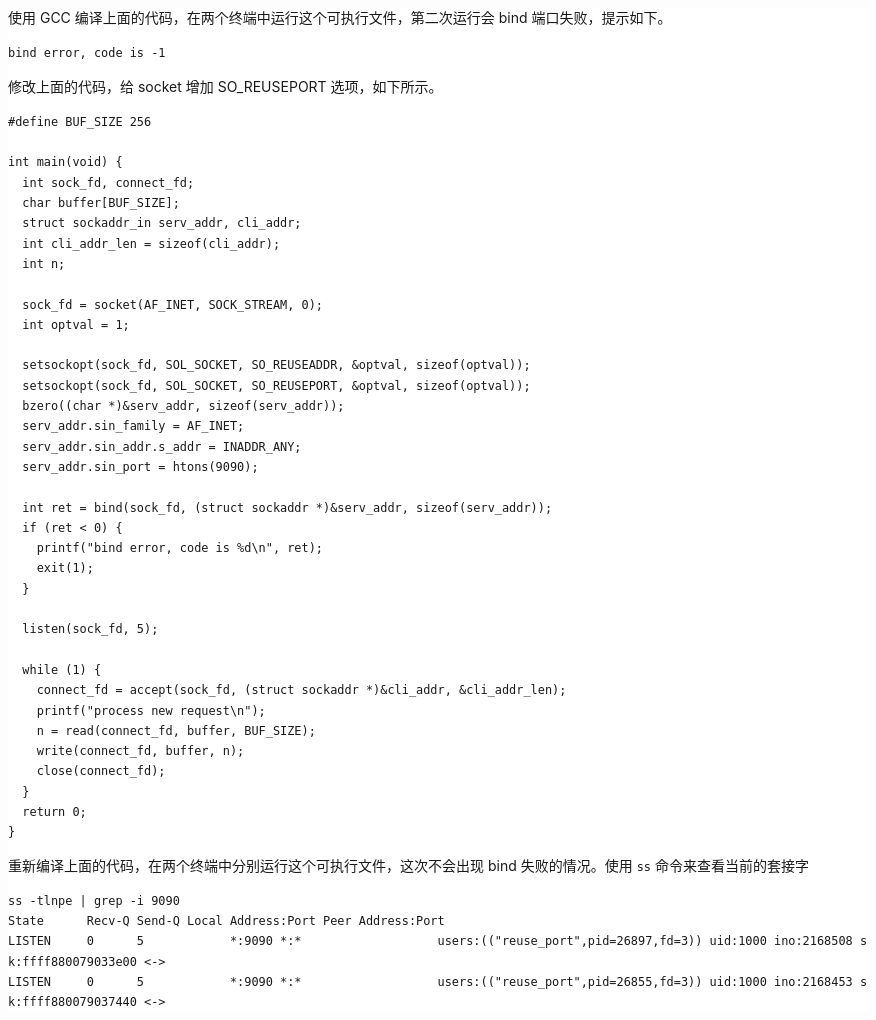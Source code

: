 ```
```

使用 GCC 编译上面的代码，在两个终端中运行这个可执行文件，第二次运行会 bind 端口失败，提示如下。

```
bind error, code is -1

```

修改上面的代码，给 socket 增加 SO\_REUSEPORT 选项，如下所示。

```
#define BUF_SIZE 256

int main(void) {
  int sock_fd, connect_fd;
  char buffer[BUF_SIZE];
  struct sockaddr_in serv_addr, cli_addr;
  int cli_addr_len = sizeof(cli_addr);
  int n;

  sock_fd = socket(AF_INET, SOCK_STREAM, 0);
  int optval = 1;

  setsockopt(sock_fd, SOL_SOCKET, SO_REUSEADDR, &optval, sizeof(optval));
  setsockopt(sock_fd, SOL_SOCKET, SO_REUSEPORT, &optval, sizeof(optval));
  bzero((char *)&serv_addr, sizeof(serv_addr));
  serv_addr.sin_family = AF_INET;
  serv_addr.sin_addr.s_addr = INADDR_ANY;
  serv_addr.sin_port = htons(9090);

  int ret = bind(sock_fd, (struct sockaddr *)&serv_addr, sizeof(serv_addr));
  if (ret < 0) {
    printf("bind error, code is %d\n", ret);
    exit(1);
  }

  listen(sock_fd, 5);

  while (1) {
    connect_fd = accept(sock_fd, (struct sockaddr *)&cli_addr, &cli_addr_len);
    printf("process new request\n");
    n = read(connect_fd, buffer, BUF_SIZE);
    write(connect_fd, buffer, n);
    close(connect_fd);
  }
  return 0;
}

```

重新编译上面的代码，在两个终端中分别运行这个可执行文件，这次不会出现 bind 失败的情况。使用 `ss` 命令来查看当前的套接字

```
ss -tlnpe | grep -i 9090
State      Recv-Q Send-Q Local Address:Port Peer Address:Port
LISTEN     0      5            *:9090 *:*                   users:(("reuse_port",pid=26897,fd=3)) uid:1000 ino:2168508 sk:ffff880079033e00 <->
LISTEN     0      5            *:9090 *:*                   users:(("reuse_port",pid=26855,fd=3)) uid:1000 ino:2168453 sk:ffff880079037440 <->

```
